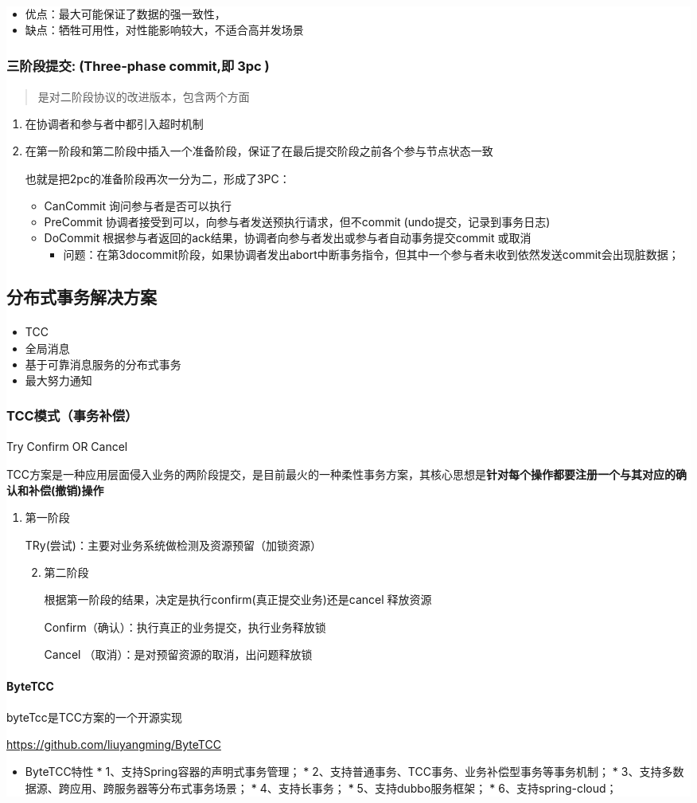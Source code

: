 - 优点：最大可能保证了数据的强一致性，
- 缺点：牺牲可用性，对性能影响较大，不适合高并发场景



### 三阶段提交: (Three-phase commit,即 3pc )

>  是对二阶段协议的改进版本，包含两个方面

 1. 在协调者和参与者中都引入超时机制

 2. 在第一阶段和第二阶段中插入一个准备阶段，保证了在最后提交阶段之前各个参与节点状态一致

     也就是把2pc的准备阶段再次一分为二，形成了3PC：

    - CanCommit	询问参与者是否可以执行
    - PreCommit	协调者接受到可以，向参与者发送预执行请求，但不commit  (undo提交，记录到事务日志)
    - DoCommit	根据参与者返回的ack结果，协调者向参与者发出或参与者自动事务提交commit 或取消
      - 问题：在第3docommit阶段，如果协调者发出abort中断事务指令，但其中一个参与者未收到依然发送commit会出现脏数据；



## 分布式事务解决方案

- TCC
- 全局消息
- 基于可靠消息服务的分布式事务
- 最大努力通知



### TCC模式（事务补偿）

Try Confirm OR Cancel

TCC方案是一种应用层面侵入业务的两阶段提交，是目前最火的一种柔性事务方案，其核心思想是**针对每个操作都要注册一个与其对应的确认和补偿(撤销)操作**

1. 第一阶段

   TRy(尝试)：主要对业务系统做检测及资源预留（加锁资源）

   2. 第二阶段

      根据第一阶段的结果，决定是执行confirm(真正提交业务)还是cancel   释放资源

      Confirm（确认）：执行真正的业务提交，执行业务释放锁

      Cancel   （取消）：是对预留资源的取消，出问题释放锁

#### ByteTCC

byteTcc是TCC方案的一个开源实现

https://github.com/liuyangming/ByteTCC

* ByteTCC特性
\* 1、支持Spring容器的声明式事务管理；
\* 2、支持普通事务、TCC事务、业务补偿型事务等事务机制；
\* 3、支持多数据源、跨应用、跨服务器等分布式事务场景；
\* 4、支持长事务；
\* 5、支持dubbo服务框架；
\* 6、支持spring-cloud；
